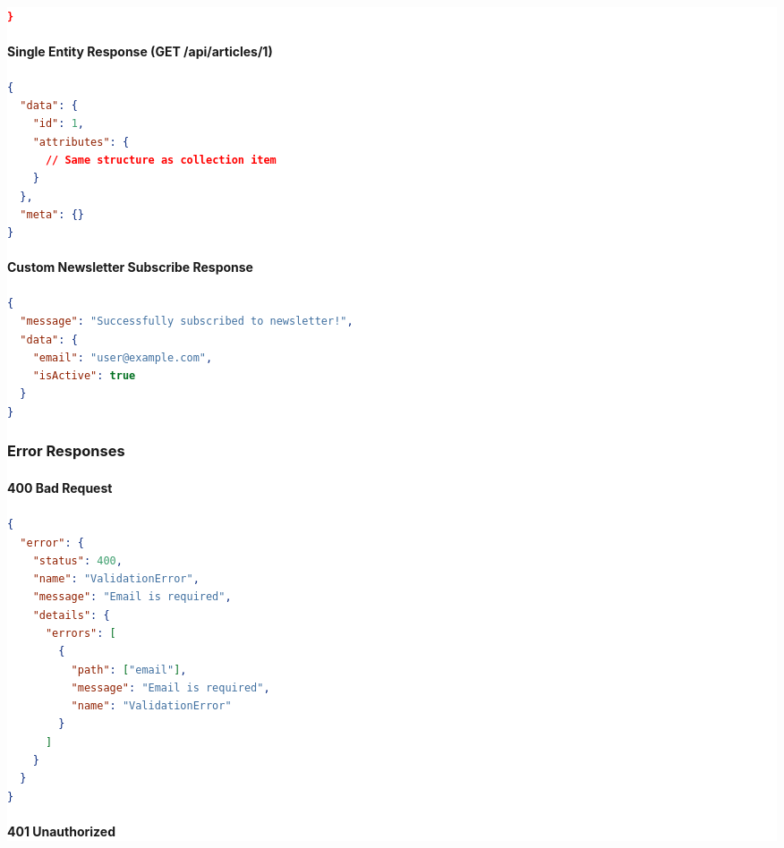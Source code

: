```json
}
```

#### Single Entity Response (GET /api/articles/1)

```json
{
  "data": {
    "id": 1,
    "attributes": {
      // Same structure as collection item
    }
  },
  "meta": {}
}
```

#### Custom Newsletter Subscribe Response

```json
{
  "message": "Successfully subscribed to newsletter!",
  "data": {
    "email": "user@example.com",
    "isActive": true
  }
}
```

### Error Responses

#### 400 Bad Request

```json
{
  "error": {
    "status": 400,
    "name": "ValidationError",
    "message": "Email is required",
    "details": {
      "errors": [
        {
          "path": ["email"],
          "message": "Email is required",
          "name": "ValidationError"
        }
      ]
    }
  }
}
```

#### 401 Unauthorized
